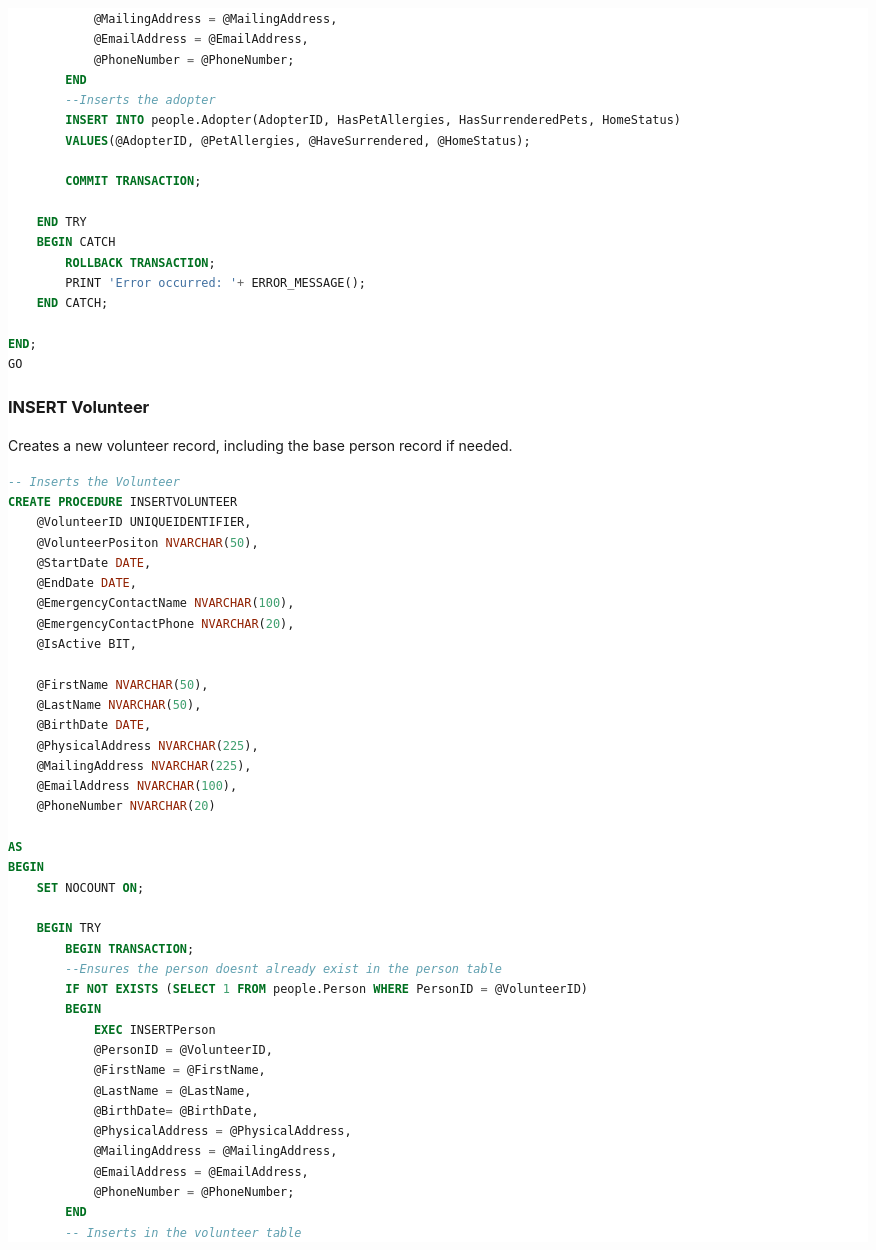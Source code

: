```sql
            @MailingAddress = @MailingAddress, 
            @EmailAddress = @EmailAddress, 
            @PhoneNumber = @PhoneNumber;
        END
        --Inserts the adopter 
        INSERT INTO people.Adopter(AdopterID, HasPetAllergies, HasSurrenderedPets, HomeStatus)
        VALUES(@AdopterID, @PetAllergies, @HaveSurrendered, @HomeStatus);
        
        COMMIT TRANSACTION; 
        
    END TRY 
    BEGIN CATCH 
        ROLLBACK TRANSACTION;
        PRINT 'Error occurred: '+ ERROR_MESSAGE();
    END CATCH; 
    
END; 
GO
```

### INSERT Volunteer

Creates a new volunteer record, including the base person record if needed.

```sql
-- Inserts the Volunteer
CREATE PROCEDURE INSERTVOLUNTEER
    @VolunteerID UNIQUEIDENTIFIER, 
    @VolunteerPositon NVARCHAR(50),
    @StartDate DATE,
    @EndDate DATE, 
    @EmergencyContactName NVARCHAR(100),
    @EmergencyContactPhone NVARCHAR(20), 
    @IsActive BIT,
    
    @FirstName NVARCHAR(50),
    @LastName NVARCHAR(50),
    @BirthDate DATE, 
    @PhysicalAddress NVARCHAR(225),
    @MailingAddress NVARCHAR(225),
    @EmailAddress NVARCHAR(100),
    @PhoneNumber NVARCHAR(20)
    
AS 
BEGIN 
    SET NOCOUNT ON;
    
    BEGIN TRY 
        BEGIN TRANSACTION; 
        --Ensures the person doesnt already exist in the person table 
        IF NOT EXISTS (SELECT 1 FROM people.Person WHERE PersonID = @VolunteerID)
        BEGIN 
            EXEC INSERTPerson 
            @PersonID = @VolunteerID, 
            @FirstName = @FirstName,
            @LastName = @LastName, 
            @BirthDate= @BirthDate,
            @PhysicalAddress = @PhysicalAddress,
            @MailingAddress = @MailingAddress, 
            @EmailAddress = @EmailAddress, 
            @PhoneNumber = @PhoneNumber;
        END
        -- Inserts in the volunteer table     
```